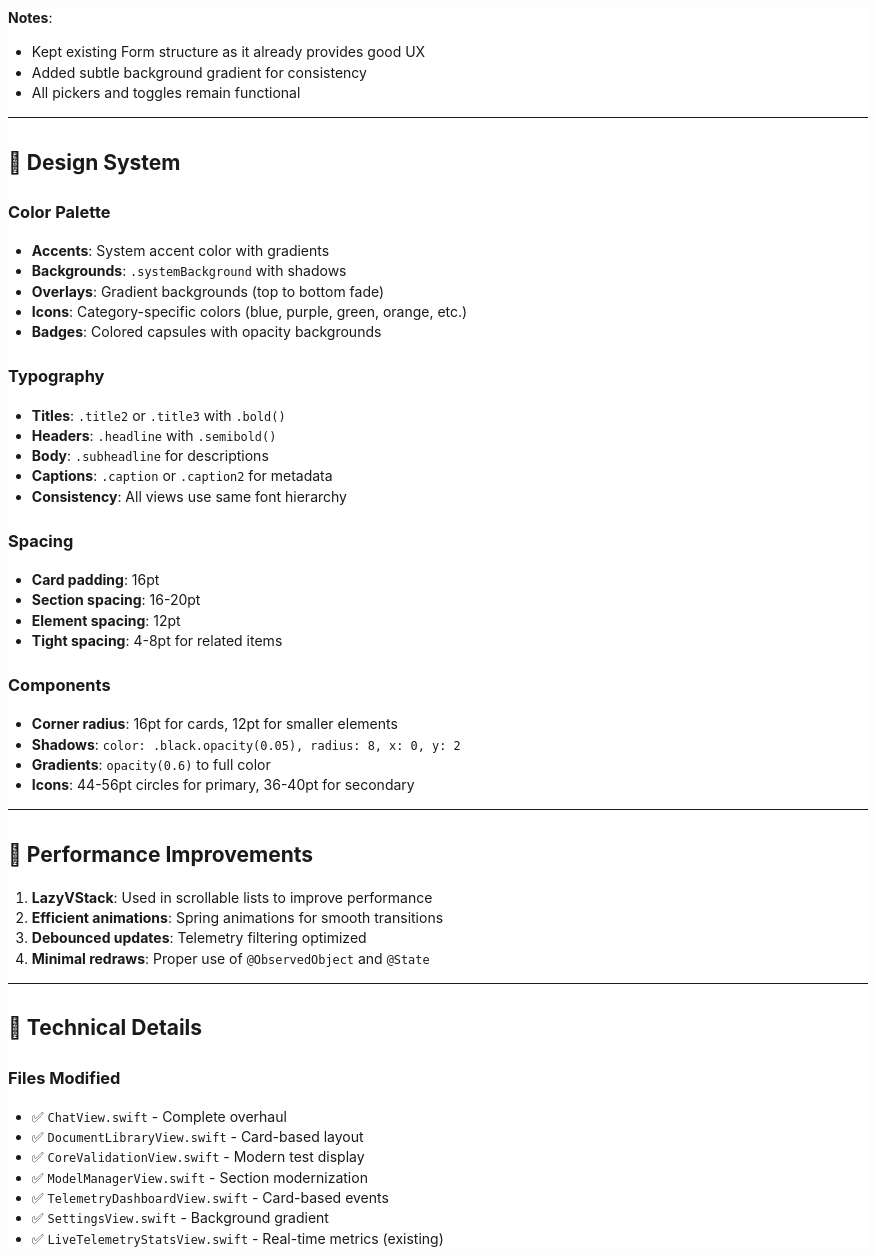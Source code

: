 **Notes**: 
- Kept existing Form structure as it already provides good UX
- Added subtle background gradient for consistency
- All pickers and toggles remain functional

---

## 🎨 Design System

### Color Palette
- **Accents**: System accent color with gradients
- **Backgrounds**: `.systemBackground` with shadows
- **Overlays**: Gradient backgrounds (top to bottom fade)
- **Icons**: Category-specific colors (blue, purple, green, orange, etc.)
- **Badges**: Colored capsules with opacity backgrounds

### Typography
- **Titles**: `.title2` or `.title3` with `.bold()`
- **Headers**: `.headline` with `.semibold()`
- **Body**: `.subheadline` for descriptions
- **Captions**: `.caption` or `.caption2` for metadata
- **Consistency**: All views use same font hierarchy

### Spacing
- **Card padding**: 16pt
- **Section spacing**: 16-20pt
- **Element spacing**: 12pt
- **Tight spacing**: 4-8pt for related items

### Components
- **Corner radius**: 16pt for cards, 12pt for smaller elements
- **Shadows**: `color: .black.opacity(0.05), radius: 8, x: 0, y: 2`
- **Gradients**: `opacity(0.6)` to full color
- **Icons**: 44-56pt circles for primary, 36-40pt for secondary

---

## 🚀 Performance Improvements

1. **LazyVStack**: Used in scrollable lists to improve performance
2. **Efficient animations**: Spring animations for smooth transitions
3. **Debounced updates**: Telemetry filtering optimized
4. **Minimal redraws**: Proper use of `@ObservedObject` and `@State`

---

## 🔧 Technical Details

### Files Modified
- ✅ `ChatView.swift` - Complete overhaul
- ✅ `DocumentLibraryView.swift` - Card-based layout
- ✅ `CoreValidationView.swift` - Modern test display
- ✅ `ModelManagerView.swift` - Section modernization
- ✅ `TelemetryDashboardView.swift` - Card-based events
- ✅ `SettingsView.swift` - Background gradient
- ✅ `LiveTelemetryStatsView.swift` - Real-time metrics (existing)
